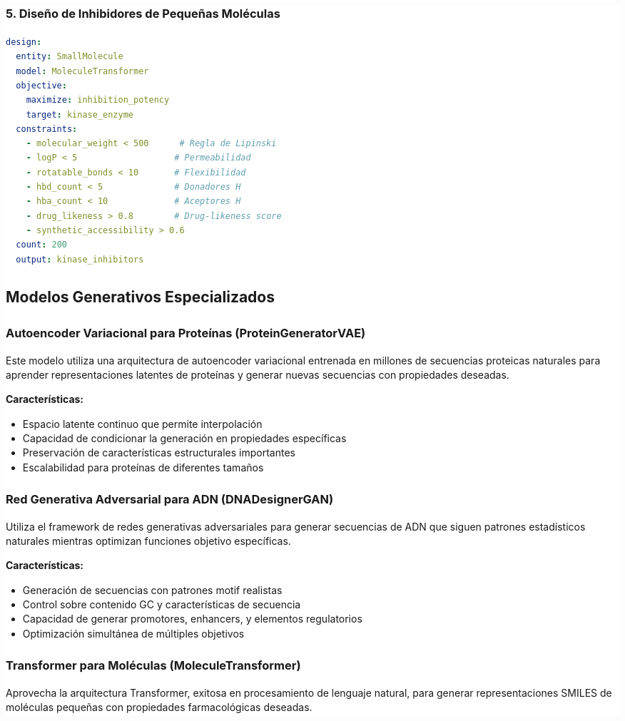 ### 5. Diseño de Inhibidores de Pequeñas Moléculas

```yaml
design:
  entity: SmallMolecule
  model: MoleculeTransformer
  objective:
    maximize: inhibition_potency
    target: kinase_enzyme
  constraints:
    - molecular_weight < 500      # Regla de Lipinski
    - logP < 5                   # Permeabilidad
    - rotatable_bonds < 10       # Flexibilidad  
    - hbd_count < 5              # Donadores H
    - hba_count < 10             # Aceptores H
    - drug_likeness > 0.8        # Drug-likeness score
    - synthetic_accessibility > 0.6
  count: 200
  output: kinase_inhibitors
```

## Modelos Generativos Especializados

### Autoencoder Variacional para Proteínas (ProteinGeneratorVAE)

Este modelo utiliza una arquitectura de autoencoder variacional entrenada en millones de secuencias proteicas naturales para aprender representaciones latentes de proteínas y generar nuevas secuencias con propiedades deseadas.

**Características:**
- Espacio latente continuo que permite interpolación
- Capacidad de condicionar la generación en propiedades específicas
- Preservación de características estructurales importantes
- Escalabilidad para proteínas de diferentes tamaños

### Red Generativa Adversarial para ADN (DNADesignerGAN)

Utiliza el framework de redes generativas adversariales para generar secuencias de ADN que siguen patrones estadísticos naturales mientras optimizan funciones objetivo específicas.

**Características:**
- Generación de secuencias con patrones motif realistas
- Control sobre contenido GC y características de secuencia
- Capacidad de generar promotores, enhancers, y elementos regulatorios
- Optimización simultánea de múltiples objetivos

### Transformer para Moléculas (MoleculeTransformer)

Aprovecha la arquitectura Transformer, exitosa en procesamiento de lenguaje natural, para generar representaciones SMILES de moléculas pequeñas con propiedades farmacológicas deseadas.
